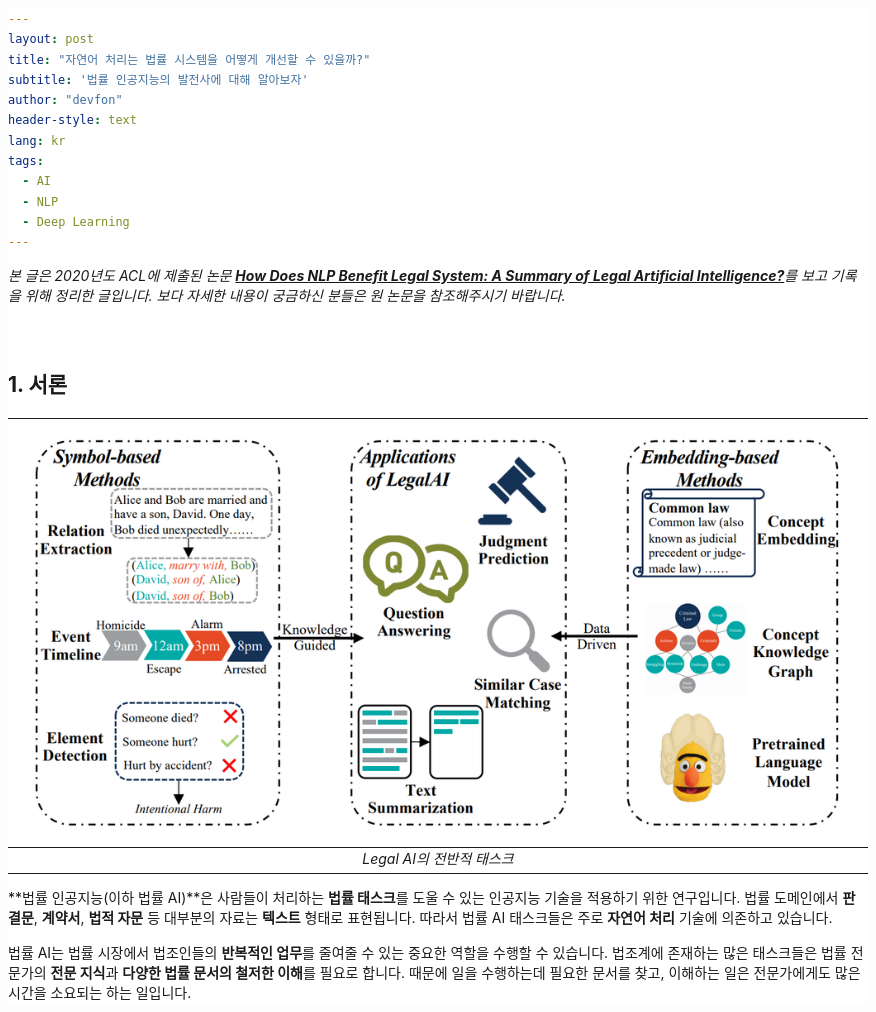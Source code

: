 ```yaml
---
layout: post
title: "자연어 처리는 법률 시스템을 어떻게 개선할 수 있을까?"
subtitle: '법률 인공지능의 발전사에 대해 알아보자'
author: "devfon"
header-style: text
lang: kr
tags:
  - AI
  - NLP
  - Deep Learning
---
```


_본 글은 2020년도 ACL에 제출된 논문 [**How Does NLP Benefit Legal System: A Summary of Legal Artificial Intelligence?**](https://arxiv.org/abs/2004.12158)를 보고 기록을 위해 정리한 글입니다. 보다 자세한 내용이 궁금하신 분들은 원 논문을 참조해주시기 바랍니다._

<br/>

## 1. 서론

| ![](/img/in-post/legal.png) |
|:--:| 
| _Legal AI의 전반적 태스크_ |

**법률 인공지능(이하 법률 AI)**은 사람들이 처리하는 **법률 태스크**를 도울 수 있는 인공지능 기술을 적용하기 위한 연구입니다. 법률 도메인에서 **판결문**, **계약서**, **법적 자문** 등 대부분의 자료는 **텍스트** 형태로 표현됩니다. 따라서 법률 AI 태스크들은 주로 **자연어 처리** 기술에 의존하고 있습니다.

법률 AI는 법률 시장에서 법조인들의 **반복적인 업무**를 줄여줄 수 있는 중요한 역할을 수행할 수 있습니다. 법조계에 존재하는 많은 태스크들은 법률 전문가의 **전문 지식**과 **다양한 법률 문서의 철저한 이해**를 필요로 합니다. 때문에 일을 수행하는데 필요한 문서를 찾고, 이해하는 일은  전문가에게도 많은 시간을 소요되는 하는 일입니다. 
